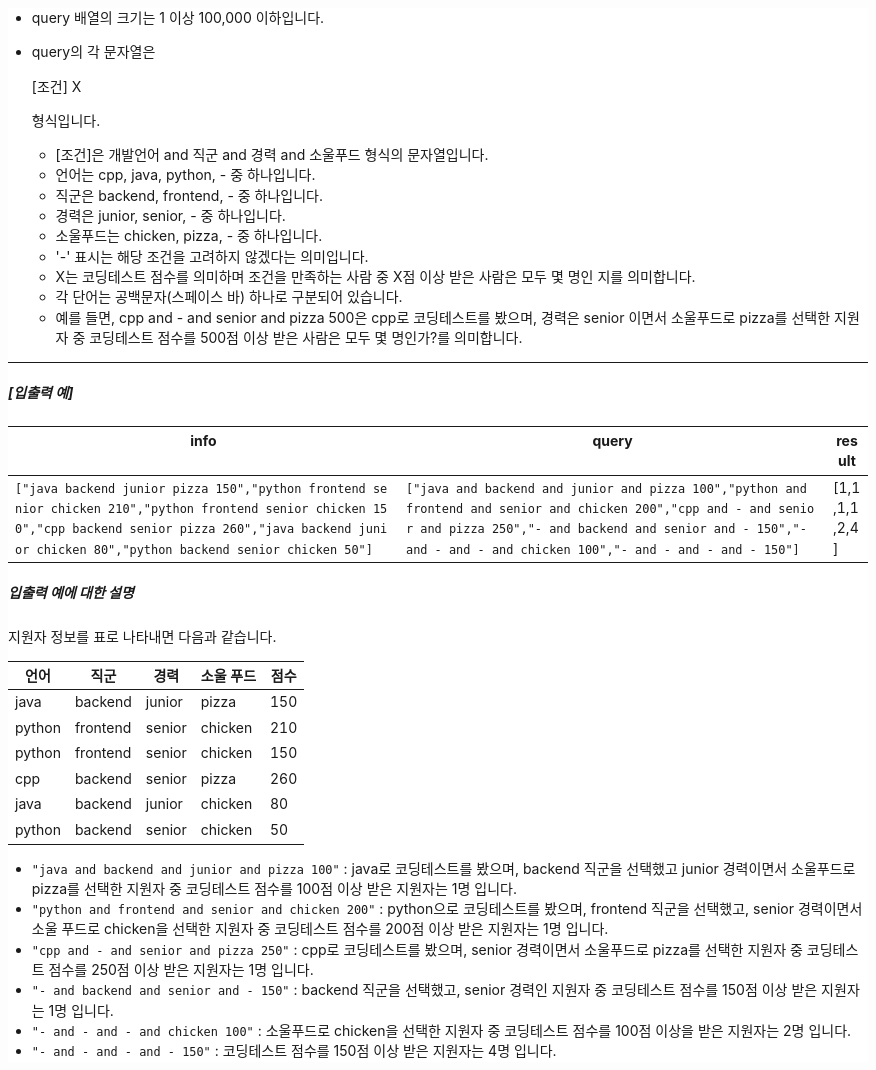 - query 배열의 크기는 1 이상 100,000 이하입니다.

- query의 각 문자열은

   

  [조건] X

   

  형식입니다.

  - [조건]은 개발언어 and 직군 and 경력 and 소울푸드 형식의 문자열입니다.
  - 언어는 cpp, java, python, - 중 하나입니다.
  - 직군은 backend, frontend, - 중 하나입니다.
  - 경력은 junior, senior, - 중 하나입니다.
  - 소울푸드는 chicken, pizza, - 중 하나입니다.
  - '-' 표시는 해당 조건을 고려하지 않겠다는 의미입니다.
  - X는 코딩테스트 점수를 의미하며 조건을 만족하는 사람 중 X점 이상 받은 사람은 모두 몇 명인 지를 의미합니다.
  - 각 단어는 공백문자(스페이스 바) 하나로 구분되어 있습니다.
  - 예를 들면, cpp and - and senior and pizza 500은 cpp로 코딩테스트를 봤으며, 경력은 senior 이면서 소울푸드로 pizza를 선택한 지원자 중 코딩테스트 점수를 500점 이상 받은 사람은 모두 몇 명인가?를 의미합니다.

------

##### **[입출력 예]**

| info                                                         | query                                                        | result        |
| ------------------------------------------------------------ | ------------------------------------------------------------ | ------------- |
| `["java backend junior pizza 150","python frontend senior chicken 210","python frontend senior chicken 150","cpp backend senior pizza 260","java backend junior chicken 80","python backend senior chicken 50"]` | `["java and backend and junior and pizza 100","python and frontend and senior and chicken 200","cpp and - and senior and pizza 250","- and backend and senior and - 150","- and - and - and chicken 100","- and - and - and - 150"]` | [1,1,1,1,2,4] |

##### **입출력 예에 대한 설명**

지원자 정보를 표로 나타내면 다음과 같습니다.

| 언어   | 직군     | 경력   | 소울 푸드 | 점수 |
| ------ | -------- | ------ | --------- | ---- |
| java   | backend  | junior | pizza     | 150  |
| python | frontend | senior | chicken   | 210  |
| python | frontend | senior | chicken   | 150  |
| cpp    | backend  | senior | pizza     | 260  |
| java   | backend  | junior | chicken   | 80   |
| python | backend  | senior | chicken   | 50   |

- `"java and backend and junior and pizza 100"` : java로 코딩테스트를 봤으며, backend 직군을 선택했고 junior 경력이면서 소울푸드로 pizza를 선택한 지원자 중 코딩테스트 점수를 100점 이상 받은 지원자는 1명 입니다.
- `"python and frontend and senior and chicken 200"` : python으로 코딩테스트를 봤으며, frontend 직군을 선택했고, senior 경력이면서 소울 푸드로 chicken을 선택한 지원자 중 코딩테스트 점수를 200점 이상 받은 지원자는 1명 입니다.
- `"cpp and - and senior and pizza 250"` : cpp로 코딩테스트를 봤으며, senior 경력이면서 소울푸드로 pizza를 선택한 지원자 중 코딩테스트 점수를 250점 이상 받은 지원자는 1명 입니다.
- `"- and backend and senior and - 150"` : backend 직군을 선택했고, senior 경력인 지원자 중 코딩테스트 점수를 150점 이상 받은 지원자는 1명 입니다.
- `"- and - and - and chicken 100"` : 소울푸드로 chicken을 선택한 지원자 중 코딩테스트 점수를 100점 이상을 받은 지원자는 2명 입니다.
- `"- and - and - and - 150"` : 코딩테스트 점수를 150점 이상 받은 지원자는 4명 입니다.
